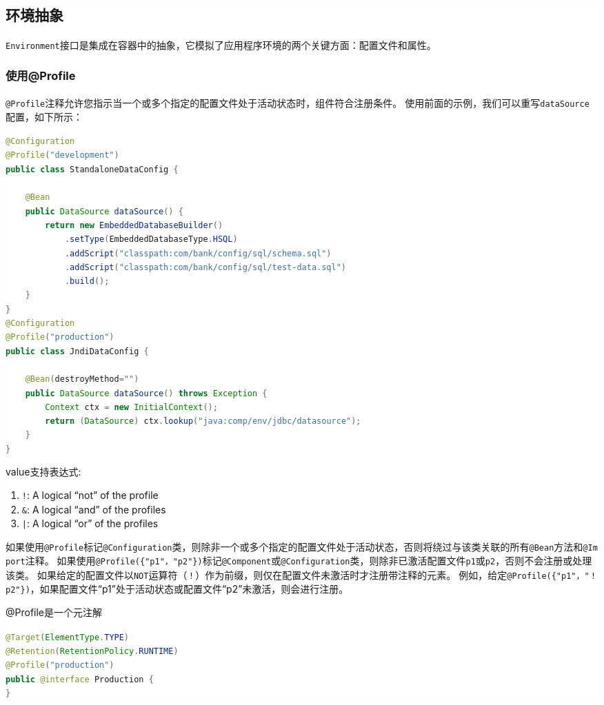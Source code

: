 ## 环境抽象

`Environment`接口是集成在容器中的抽象，它模拟了应用程序环境的两个关键方面：配置文件和属性。

### 使用@Profile

`@Profile`注释允许您指示当一个或多个指定的配置文件处于活动状态时，组件符合注册条件。 使用前面的示例，我们可以重写`dataSource`配置，如下所示：

```java
@Configuration
@Profile("development")
public class StandaloneDataConfig {

    @Bean
    public DataSource dataSource() {
        return new EmbeddedDatabaseBuilder()
            .setType(EmbeddedDatabaseType.HSQL)
            .addScript("classpath:com/bank/config/sql/schema.sql")
            .addScript("classpath:com/bank/config/sql/test-data.sql")
            .build();
    }
}
@Configuration
@Profile("production")
public class JndiDataConfig {

    @Bean(destroyMethod="")
    public DataSource dataSource() throws Exception {
        Context ctx = new InitialContext();
        return (DataSource) ctx.lookup("java:comp/env/jdbc/datasource");
    }
}
```

value支持表达式:

1. `!`: A logical “not” of the profile
2. `&`: A logical “and” of the profiles
3. `|`: A logical “or” of the profiles

如果使用`@Profile`标记`@Configuration`类，则除非一个或多个指定的配置文件处于活动状态，否则将绕过与该类关联的所有`@Bean`方法和`@Import`注释。 如果使用`@Profile({"p1"，"p2"})`标记`@Component`或`@Configuration`类，则除非已激活配置文件`p1`或`p2`，否则不会注册或处理该类。 如果给定的配置文件以`NOT`运算符（`！`）作为前缀，则仅在配置文件未激活时才注册带注释的元素。 例如，给定`@Profile({"p1"，"！p2"})`，如果配置文件“p1”处于活动状态或配置文件“p2”未激活，则会进行注册。

@Profile是一个元注解

```java
@Target(ElementType.TYPE)
@Retention(RetentionPolicy.RUNTIME)
@Profile("production")
public @interface Production {
}
```
